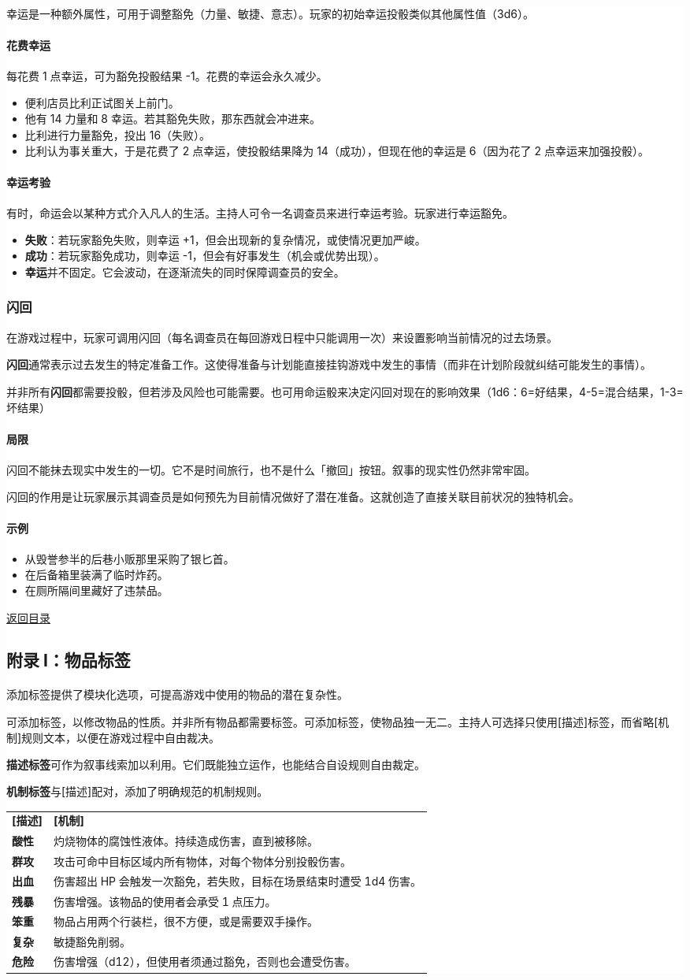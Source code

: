 幸运是一种额外属性，可用于调整豁免（力量、敏捷、意志）。玩家的初始幸运投骰类似其他属性值（3d6）。

#### 花费幸运

每花费 1 点幸运，可为豁免投骰结果 -1。花费的幸运会永久减少。

- 便利店员比利正试图关上前门。
- 他有 14 力量和 8 幸运。若其豁免失败，那东西就会冲进来。
- 比利进行力量豁免，投出 16（失败）。
- 比利认为事关重大，于是花费了 2 点幸运，使投骰结果降为 14（成功），但现在他的幸运是 6（因为花了 2 点幸运来加强投骰）。


#### 幸运考验

有时，命运会以某种方式介入凡人的生活。主持人可令一名调查员来进行幸运考验。玩家进行幸运豁免。

- **失败**：若玩家豁免失败，则幸运 +1，但会出现新的复杂情况，或使情况更加严峻。
- **成功**：若玩家豁免成功，则幸运 -1，但会有好事发生（机会或优势出现）。
- **幸运**并不固定。它会波动，在逐渐流失的同时保障调查员的安全。


### 闪回

在游戏过程中，玩家可调用闪回（每名调查员在每回游戏日程中只能调用一次）来设置影响当前情况的过去场景。

**闪回**通常表示过去发生的特定准备工作。这使得准备与计划能直接挂钩游戏中发生的事情（而非在计划阶段就纠结可能发生的事情）。

并非所有**闪回**都需要投骰，但若涉及风险也可能需要。也可用命运骰来决定闪回对现在的影响效果（1d6：6=好结果，4-5=混合结果，1-3=坏结果）


#### 局限

闪回不能抹去现实中发生的一切。它不是时间旅行，也不是什么「撤回」按钮。叙事的现实性仍然非常牢固。

闪回的作用是让玩家展示其调查员是如何预先为目前情况做好了潜在准备。这就创造了直接关联目前状况的独特机会。


#### 示例

- 从毁誉参半的后巷小贩那里采购了银匕首。
- 在后备箱里装满了临时炸药。
- 在厕所隔间里藏好了违禁品。

[返回目录](#目录)

<p></p>

## 附录 I：物品标签

添加标签提供了模块化选项，可提高游戏中使用的物品的潜在复杂性。

可添加标签，以修改物品的性质。并非所有物品都需要标签。可添加标签，使物品独一无二。主持人可选择只使用[描述]标签，而省略[机制]规则文本，以便在游戏过程中自由裁决。

**描述标签**可作为叙事线索加以利用。它们既能独立运作，也能结合自设规则自由裁定。

**机制标签**与[描述]配对，添加了明确规范的机制规则。

|            |                                                              |
| ---------- | ------------------------------------------------------------ |
| **[描述]** | **[机制]**                                                   |
| **酸性**   | 灼烧物体的腐蚀性液体。持续造成伤害，直到被移除。             |
| **群攻**   | 攻击可命中目标区域内所有物体，对每个物体分别投骰伤害。       |
| **出血**   | 伤害超出 HP 会触发一次豁免，若失败，目标在场景结束时遭受 1d4 伤害。 |
| **残暴**   | 伤害增强。该物品的使用者会承受 1 点压力。                    |
| **笨重**   | 物品占用两个行装栏，很不方便，或是需要双手操作。             |
| **复杂**   | 敏捷豁免削弱。                                               |
| **危险**   | 伤害增强（d12），但使用者须通过豁免，否则也会遭受伤害。      |